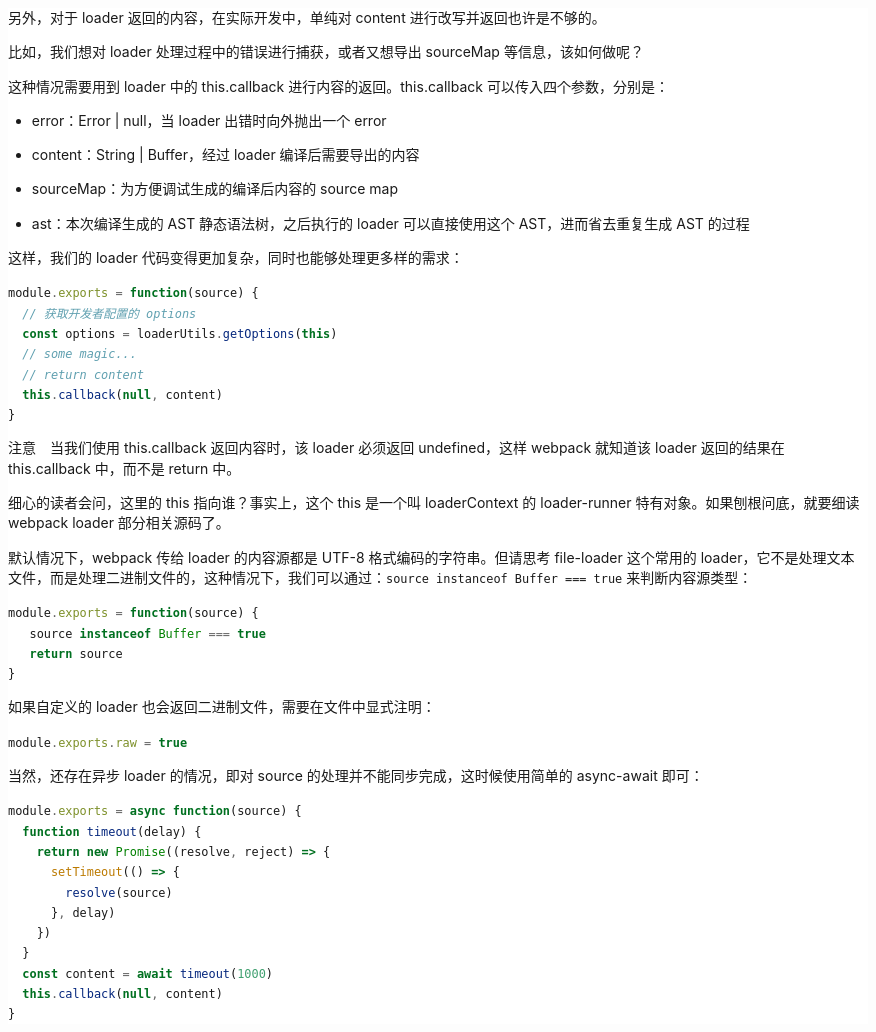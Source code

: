 另外，对于 loader 返回的内容，在实际开发中，单纯对 content 进行改写并返回也许是不够的。

比如，我们想对 loader 处理过程中的错误进行捕获，或者又想导出 sourceMap 等信息，该如何做呢？

这种情况需要用到 loader 中的 this.callback 进行内容的返回。this.callback 可以传入四个参数，分别是：

- error：Error | null，当 loader 出错时向外抛出一个 error

- content：String | Buffer，经过 loader 编译后需要导出的内容

- sourceMap：为方便调试生成的编译后内容的 source map

- ast：本次编译生成的 AST 静态语法树，之后执行的 loader 可以直接使用这个 AST，进而省去重复生成 AST 的过程

这样，我们的 loader 代码变得更加复杂，同时也能够处理更多样的需求：

```js
module.exports = function(source) {
  // 获取开发者配置的 options
  const options = loaderUtils.getOptions(this)
  // some magic...
  // return content
  this.callback(null, content)
}
```

注意　当我们使用 this.callback 返回内容时，该 loader 必须返回 undefined，这样 webpack 就知道该 loader 返回的结果在 this.callback 中，而不是 return 中。

细心的读者会问，这里的 this 指向谁？事实上，这个 this 是一个叫 loaderContext 的 loader-runner 特有对象。如果刨根问底，就要细读 webpack loader 部分相关源码了。

默认情况下，webpack 传给 loader 的内容源都是 UTF-8 格式编码的字符串。但请思考 file-loader 这个常用的 loader，它不是处理文本文件，而是处理二进制文件的，这种情况下，我们可以通过：`source instanceof Buffer === true` 来判断内容源类型：

```js
module.exports = function(source) {
   source instanceof Buffer === true
   return source
}
```

如果自定义的 loader 也会返回二进制文件，需要在文件中显式注明：

```js
module.exports.raw = true
```

当然，还存在异步 loader 的情况，即对 source 的处理并不能同步完成，这时候使用简单的 async-await 即可：

```js
module.exports = async function(source) {
  function timeout(delay) {
    return new Promise((resolve, reject) => {
      setTimeout(() => {
        resolve(source)
      }, delay)
    })
  }
  const content = await timeout(1000)
  this.callback(null, content)
}
```
